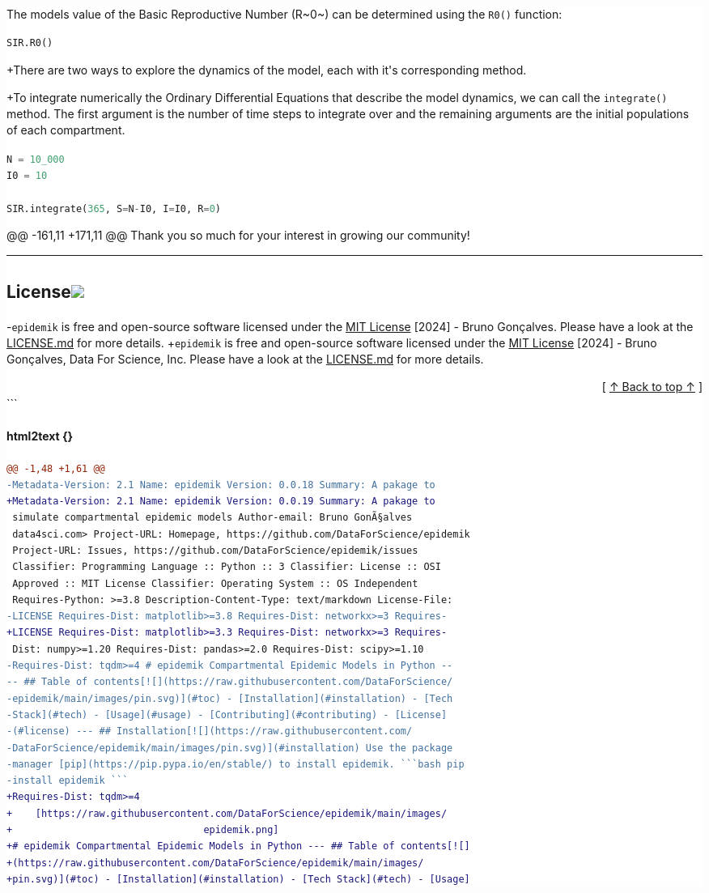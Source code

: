  The models value of the Basic Reproductive Number (R~0~) can be determined using the `R0()` function:
 
 ```python
 SIR.R0()
 ```
 
+There are two ways to explore the dynamics of the model, each with it's corresponding method. 
 
+To integrate numerically the Ordinary Differential Equations that describe the model dynamics, we can call the `integrate()` method. The first argument is the number of time steps to integrate over and the remaining arguments are the initial populations of each compartment.
 
 ```python
 N = 10_000
 I0 = 10
 
 SIR.integrate(365, S=N-I0, I=I0, R=0)
 ```
@@ -161,11 +171,11 @@
 Thank you so much for your interest in growing our community!
 
 
 ---
 
 ## License[![](https://raw.githubusercontent.com/DataForScience/epidemik/main/images/pin.svg)](#license)
 
-`epidemik` is free and open-source software licensed under the [MIT License](https://choosealicense.com/licenses/mit/) [2024]  - Bruno Gonçalves. Please have a look at the [LICENSE.md](LICENSE) for more details.
+`epidemik` is free and open-source software licensed under the [MIT License](https://choosealicense.com/licenses/mit/) [2024]  - Bruno Gonçalves, Data For Science, Inc. Please have a look at the [LICENSE.md](LICENSE) for more details.
 
 <div align="right">[ <a href="#table-of-contents">↑ Back to top ↑</a> ]</div>
```

#### html2text {}

```diff
@@ -1,48 +1,61 @@
-Metadata-Version: 2.1 Name: epidemik Version: 0.0.18 Summary: A pakage to
+Metadata-Version: 2.1 Name: epidemik Version: 0.0.19 Summary: A pakage to
 simulate compartmental epidemic models Author-email: Bruno GonÃ§alves
 data4sci.com> Project-URL: Homepage, https://github.com/DataForScience/epidemik
 Project-URL: Issues, https://github.com/DataForScience/epidemik/issues
 Classifier: Programming Language :: Python :: 3 Classifier: License :: OSI
 Approved :: MIT License Classifier: Operating System :: OS Independent
 Requires-Python: >=3.8 Description-Content-Type: text/markdown License-File:
-LICENSE Requires-Dist: matplotlib>=3.8 Requires-Dist: networkx>=3 Requires-
+LICENSE Requires-Dist: matplotlib>=3.3 Requires-Dist: networkx>=3 Requires-
 Dist: numpy>=1.20 Requires-Dist: pandas>=2.0 Requires-Dist: scipy>=1.10
-Requires-Dist: tqdm>=4 # epidemik Compartmental Epidemic Models in Python --
-- ## Table of contents[![](https://raw.githubusercontent.com/DataForScience/
-epidemik/main/images/pin.svg)](#toc) - [Installation](#installation) - [Tech
-Stack](#tech) - [Usage](#usage) - [Contributing](#contributing) - [License]
-(#license) --- ## Installation[![](https://raw.githubusercontent.com/
-DataForScience/epidemik/main/images/pin.svg)](#installation) Use the package
-manager [pip](https://pip.pypa.io/en/stable/) to install epidemik. ```bash pip
-install epidemik ```
+Requires-Dist: tqdm>=4
+    [https://raw.githubusercontent.com/DataForScience/epidemik/main/images/
+                                 epidemik.png]
+# epidemik Compartmental Epidemic Models in Python --- ## Table of contents[![]
+(https://raw.githubusercontent.com/DataForScience/epidemik/main/images/
+pin.svg)](#toc) - [Installation](#installation) - [Tech Stack](#tech) - [Usage]
```